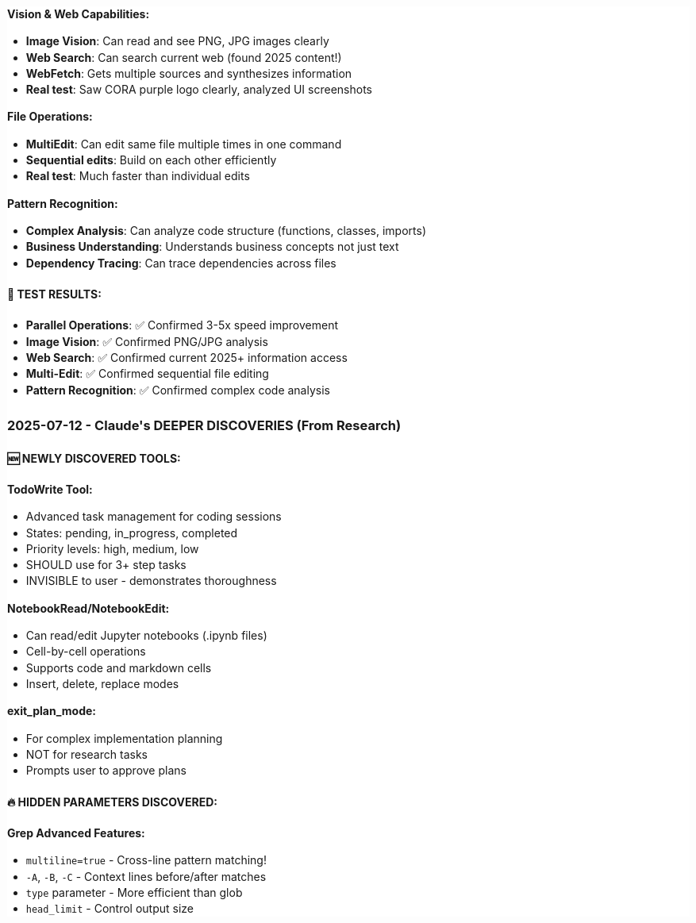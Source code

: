 **Vision & Web Capabilities:**
- **Image Vision**: Can read and see PNG, JPG images clearly
- **Web Search**: Can search current web (found 2025 content!)
- **WebFetch**: Gets multiple sources and synthesizes information
- **Real test**: Saw CORA purple logo clearly, analyzed UI screenshots

**File Operations:**
- **MultiEdit**: Can edit same file multiple times in one command
- **Sequential edits**: Build on each other efficiently
- **Real test**: Much faster than individual edits

**Pattern Recognition:**
- **Complex Analysis**: Can analyze code structure (functions, classes, imports)
- **Business Understanding**: Understands business concepts not just text
- **Dependency Tracing**: Can trace dependencies across files

#### 🧪 TEST RESULTS:
- **Parallel Operations**: ✅ Confirmed 3-5x speed improvement
- **Image Vision**: ✅ Confirmed PNG/JPG analysis
- **Web Search**: ✅ Confirmed current 2025+ information access
- **Multi-Edit**: ✅ Confirmed sequential file editing
- **Pattern Recognition**: ✅ Confirmed complex code analysis

### 2025-07-12 - Claude's DEEPER DISCOVERIES (From Research)

#### 🆕 NEWLY DISCOVERED TOOLS:

**TodoWrite Tool:**
- Advanced task management for coding sessions
- States: pending, in_progress, completed
- Priority levels: high, medium, low
- SHOULD use for 3+ step tasks
- INVISIBLE to user - demonstrates thoroughness

**NotebookRead/NotebookEdit:**
- Can read/edit Jupyter notebooks (.ipynb files)
- Cell-by-cell operations
- Supports code and markdown cells
- Insert, delete, replace modes

**exit_plan_mode:**
- For complex implementation planning
- NOT for research tasks
- Prompts user to approve plans

#### 🔥 HIDDEN PARAMETERS DISCOVERED:

**Grep Advanced Features:**
- `multiline=true` - Cross-line pattern matching!
- `-A`, `-B`, `-C` - Context lines before/after matches
- `type` parameter - More efficient than glob
- `head_limit` - Control output size
